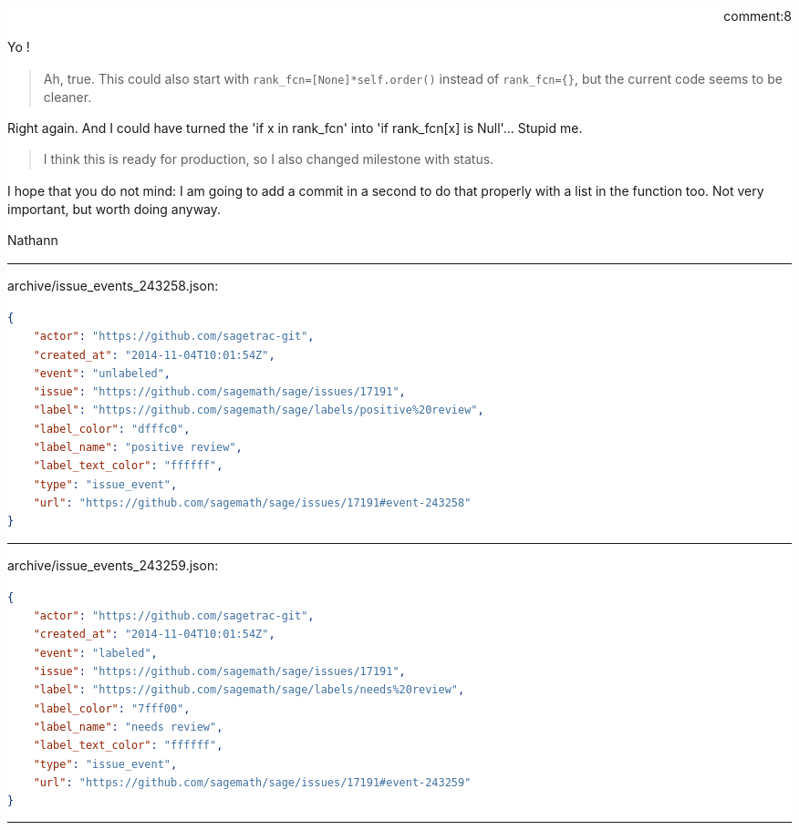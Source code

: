 <div id="comment:8" align="right">comment:8</div>

Yo !

> Ah, true. This could also start with `rank_fcn=[None]*self.order()` instead of `rank_fcn={}`, but the current code seems to be cleaner.

Right again. And I could have turned the 'if x in rank_fcn' into 'if rank_fcn[x] is Null'... Stupid me.

> I think this is ready for production, so I also changed milestone with status.

I hope that you do not mind: I am going to add a commit in a second to do that properly with a list in the function too. Not very important, but worth doing anyway.

Nathann



---

archive/issue_events_243258.json:
```json
{
    "actor": "https://github.com/sagetrac-git",
    "created_at": "2014-11-04T10:01:54Z",
    "event": "unlabeled",
    "issue": "https://github.com/sagemath/sage/issues/17191",
    "label": "https://github.com/sagemath/sage/labels/positive%20review",
    "label_color": "dfffc0",
    "label_name": "positive review",
    "label_text_color": "ffffff",
    "type": "issue_event",
    "url": "https://github.com/sagemath/sage/issues/17191#event-243258"
}
```



---

archive/issue_events_243259.json:
```json
{
    "actor": "https://github.com/sagetrac-git",
    "created_at": "2014-11-04T10:01:54Z",
    "event": "labeled",
    "issue": "https://github.com/sagemath/sage/issues/17191",
    "label": "https://github.com/sagemath/sage/labels/needs%20review",
    "label_color": "7fff00",
    "label_name": "needs review",
    "label_text_color": "ffffff",
    "type": "issue_event",
    "url": "https://github.com/sagemath/sage/issues/17191#event-243259"
}
```



---
